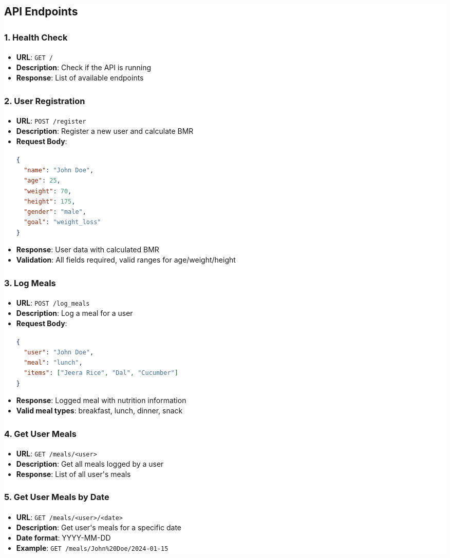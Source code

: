 ## API Endpoints

### 1. Health Check

- **URL**: `GET /`
- **Description**: Check if the API is running
- **Response**: List of available endpoints

### 2. User Registration

- **URL**: `POST /register`
- **Description**: Register a new user and calculate BMR
- **Request Body**:
  ```json
  {
    "name": "John Doe",
    "age": 25,
    "weight": 70,
    "height": 175,
    "gender": "male",
    "goal": "weight_loss"
  }
  ```
- **Response**: User data with calculated BMR
- **Validation**: All fields required, valid ranges for age/weight/height

### 3. Log Meals

- **URL**: `POST /log_meals`
- **Description**: Log a meal for a user
- **Request Body**:
  ```json
  {
    "user": "John Doe",
    "meal": "lunch",
    "items": ["Jeera Rice", "Dal", "Cucumber"]
  }
  ```
- **Response**: Logged meal with nutrition information
- **Valid meal types**: breakfast, lunch, dinner, snack

### 4. Get User Meals

- **URL**: `GET /meals/<user>`
- **Description**: Get all meals logged by a user
- **Response**: List of all user's meals

### 5. Get User Meals by Date

- **URL**: `GET /meals/<user>/<date>`
- **Description**: Get user's meals for a specific date
- **Date format**: YYYY-MM-DD
- **Example**: `GET /meals/John%20Doe/2024-01-15`
